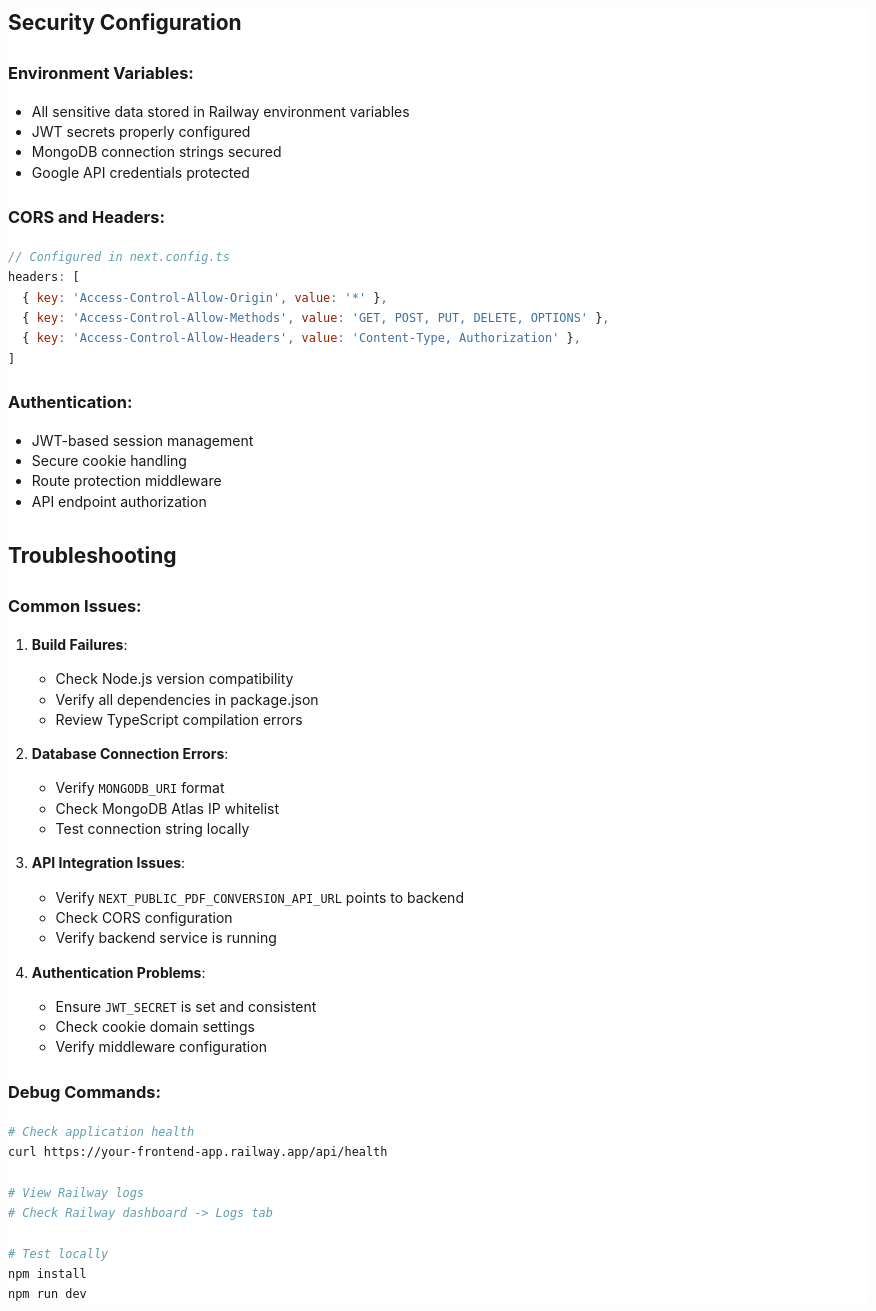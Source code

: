 ## Security Configuration

### Environment Variables:
- All sensitive data stored in Railway environment variables
- JWT secrets properly configured
- MongoDB connection strings secured
- Google API credentials protected

### CORS and Headers:
```javascript
// Configured in next.config.ts
headers: [
  { key: 'Access-Control-Allow-Origin', value: '*' },
  { key: 'Access-Control-Allow-Methods', value: 'GET, POST, PUT, DELETE, OPTIONS' },
  { key: 'Access-Control-Allow-Headers', value: 'Content-Type, Authorization' },
]
```

### Authentication:
- JWT-based session management
- Secure cookie handling
- Route protection middleware
- API endpoint authorization

## Troubleshooting

### Common Issues:

1. **Build Failures**: 
   - Check Node.js version compatibility
   - Verify all dependencies in package.json
   - Review TypeScript compilation errors

2. **Database Connection Errors**:
   - Verify `MONGODB_URI` format
   - Check MongoDB Atlas IP whitelist
   - Test connection string locally

3. **API Integration Issues**:
   - Verify `NEXT_PUBLIC_PDF_CONVERSION_API_URL` points to backend
   - Check CORS configuration
   - Verify backend service is running

4. **Authentication Problems**:
   - Ensure `JWT_SECRET` is set and consistent
   - Check cookie domain settings
   - Verify middleware configuration

### Debug Commands:

```bash
# Check application health
curl https://your-frontend-app.railway.app/api/health

# View Railway logs
# Check Railway dashboard -> Logs tab

# Test locally
npm install
npm run dev
```
